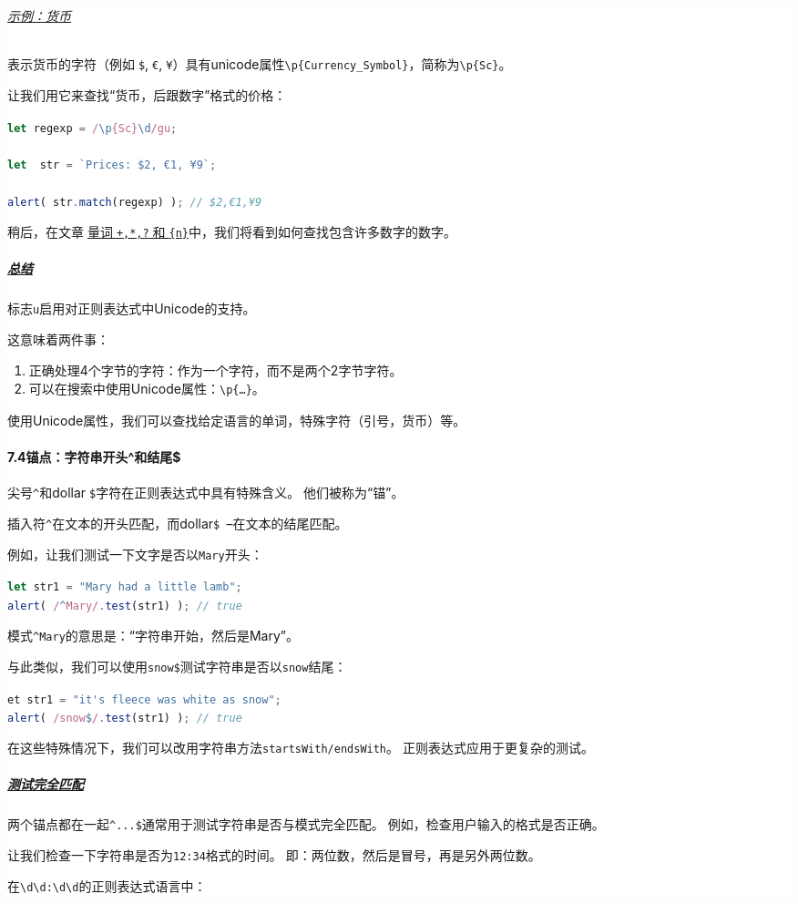 ###### [示例：货币](https://zh.javascript.info/regexp-unicode#examplecurrency)

表示货币的字符（例如 `$`, `€`, `¥`）具有unicode属性`\p{Currency_Symbol}`，简称为`\p{Sc}`。

让我们用它来查找“货币，后跟数字”格式的价格：

```javascript
let regexp = /\p{Sc}\d/gu;

let  str = `Prices: $2, €1, ¥9`;

alert( str.match(regexp) ); // $2,€1,¥9
```

稍后，在文章 [量词 `+,*,?` 和 `{n}`](https://zh.javascript.info/regexp-quantifiers)中，我们将看到如何查找包含许多数字的数字。

##### [总结](https://zh.javascript.info/regexp-unicode#summary)

标志`u`启用对正则表达式中Unicode的支持。

这意味着两件事：

1. 正确处理4个字节的字符：作为一个字符，而不是两个2字节字符。
2. 可以在搜索中使用Unicode属性：`\p{…}`。

使用Unicode属性，我们可以查找给定语言的单词，特殊字符（引号，货币）等。

#### 7.4锚点：字符串开头^和结尾$

尖号`^`和dollar `$`字符在正则表达式中具有特殊含义。 他们被称为“锚”。

插入符`^`在文本的开头匹配，而dollar`$ `–在文本的结尾匹配。

例如，让我们测试一下文字是否以`Mary`开头：

```javascript
let str1 = "Mary had a little lamb";
alert( /^Mary/.test(str1) ); // true
```

模式`^Mary`的意思是：“字符串开始，然后是Mary”。

与此类似，我们可以使用`snow$`测试字符串是否以`snow`结尾：

```javascript
et str1 = "it's fleece was white as snow";
alert( /snow$/.test(str1) ); // true
```

在这些特殊情况下，我们可以改用字符串方法`startsWith/endsWith`。 正则表达式应用于更复杂的测试。

##### [测试完全匹配](https://zh.javascript.info/regexp-anchors#testingforafullmatch)

两个锚点都在一起`^...$`通常用于测试字符串是否与模式完全匹配。 例如，检查用户输入的格式是否正确。

让我们检查一下字符串是否为`12:34`格式的时间。 即：两位数，然后是冒号，再是另外两位数。

在`\d\d:\d\d`的正则表达式语言中：
